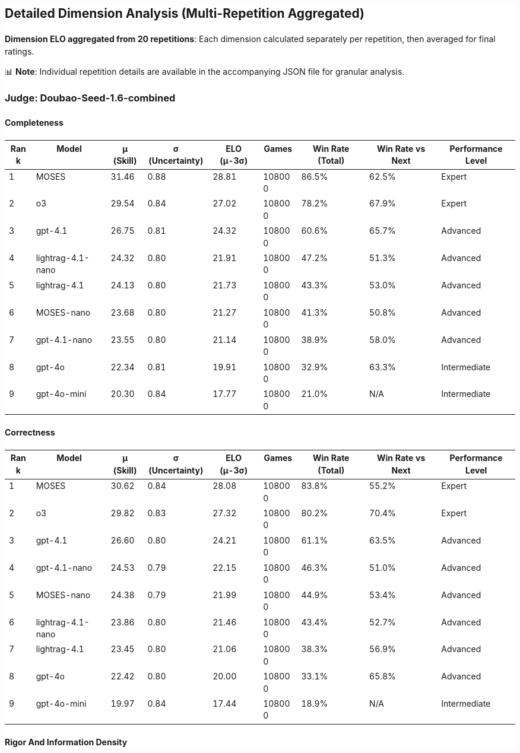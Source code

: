 ## Detailed Dimension Analysis (Multi-Repetition Aggregated)

**Dimension ELO aggregated from 20 repetitions**: Each dimension calculated separately per repetition, then averaged for final ratings.

📊 **Note**: Individual repetition details are available in the accompanying JSON file for granular analysis.

### Judge: Doubao-Seed-1.6-combined

#### Completeness

| Rank | Model | μ (Skill) | σ (Uncertainty) | ELO (μ-3σ) | Games | Win Rate (Total) | Win Rate vs Next | Performance Level |
|------|-------|-----------|-----------------|------------|-------|------------------|------------------|-------------------|
| 1 | MOSES | 31.46 | 0.88 | 28.81 | 108000 | 86.5% | 62.5% | Expert |
| 2 | o3 | 29.54 | 0.84 | 27.02 | 108000 | 78.2% | 67.9% | Expert |
| 3 | gpt-4.1 | 26.75 | 0.81 | 24.32 | 108000 | 60.6% | 65.7% | Advanced |
| 4 | lightrag-4.1-nano | 24.32 | 0.80 | 21.91 | 108000 | 47.2% | 51.3% | Advanced |
| 5 | lightrag-4.1 | 24.13 | 0.80 | 21.73 | 108000 | 43.3% | 53.0% | Advanced |
| 6 | MOSES-nano | 23.68 | 0.80 | 21.27 | 108000 | 41.3% | 50.8% | Advanced |
| 7 | gpt-4.1-nano | 23.55 | 0.80 | 21.14 | 108000 | 38.9% | 58.0% | Advanced |
| 8 | gpt-4o | 22.34 | 0.81 | 19.91 | 108000 | 32.9% | 63.3% | Intermediate |
| 9 | gpt-4o-mini | 20.30 | 0.84 | 17.77 | 108000 | 21.0% | N/A | Intermediate |

#### Correctness

| Rank | Model | μ (Skill) | σ (Uncertainty) | ELO (μ-3σ) | Games | Win Rate (Total) | Win Rate vs Next | Performance Level |
|------|-------|-----------|-----------------|------------|-------|------------------|------------------|-------------------|
| 1 | MOSES | 30.62 | 0.84 | 28.08 | 108000 | 83.8% | 55.2% | Expert |
| 2 | o3 | 29.82 | 0.83 | 27.32 | 108000 | 80.2% | 70.4% | Expert |
| 3 | gpt-4.1 | 26.60 | 0.80 | 24.21 | 108000 | 61.1% | 63.5% | Advanced |
| 4 | gpt-4.1-nano | 24.53 | 0.79 | 22.15 | 108000 | 46.3% | 51.0% | Advanced |
| 5 | MOSES-nano | 24.38 | 0.79 | 21.99 | 108000 | 44.9% | 53.4% | Advanced |
| 6 | lightrag-4.1-nano | 23.86 | 0.80 | 21.46 | 108000 | 43.4% | 52.7% | Advanced |
| 7 | lightrag-4.1 | 23.45 | 0.80 | 21.06 | 108000 | 38.3% | 56.9% | Advanced |
| 8 | gpt-4o | 22.42 | 0.80 | 20.00 | 108000 | 33.1% | 65.8% | Advanced |
| 9 | gpt-4o-mini | 19.97 | 0.84 | 17.44 | 108000 | 18.9% | N/A | Intermediate |

#### Rigor And Information Density
